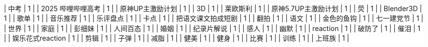 | 中考 | 1 |
| 2025 哔哩哔哩高考 | 1 |
| 原神UP主激励计划 | 1 |
| 3D | 1 |
| 莱欧斯利 | 1 |
| 原神5.7UP主激励计划 | 1 |
| 荧 | 1 |
| Blender3D | 1 |
| 歌单 | 1 |
| 音乐推荐 | 1 |
| 乐评盘点 | 1 |
| 卡点 | 1 |
| 把语文课文拍成短剧 | 1 |
| 翻拍 | 1 |
| 语文 | 1 |
| 金色的鱼钩 | 1 |
| 七一建党节 | 1 |
| 世界 | 1 |
| 家庭 | 1 |
| 彭细妹 | 1 |
| 人间百态 | 1 |
| 婚姻 | 1 |
| 纪录片解说 | 1 |
| 感人 | 1 |
| 幽默 | 1 |
| reaction | 1 |
| 破防了 | 1 |
| 催泪 | 1 |
| 娱乐花式reaction | 1 |
| 剪辑 | 1 |
| 子弹 | 1 |
| 减脂 | 1 |
| 健美 | 1 |
| 健身 | 1 |
| 比赛 | 1 |
| 训练 | 1 |
| 上班族 | 1 |